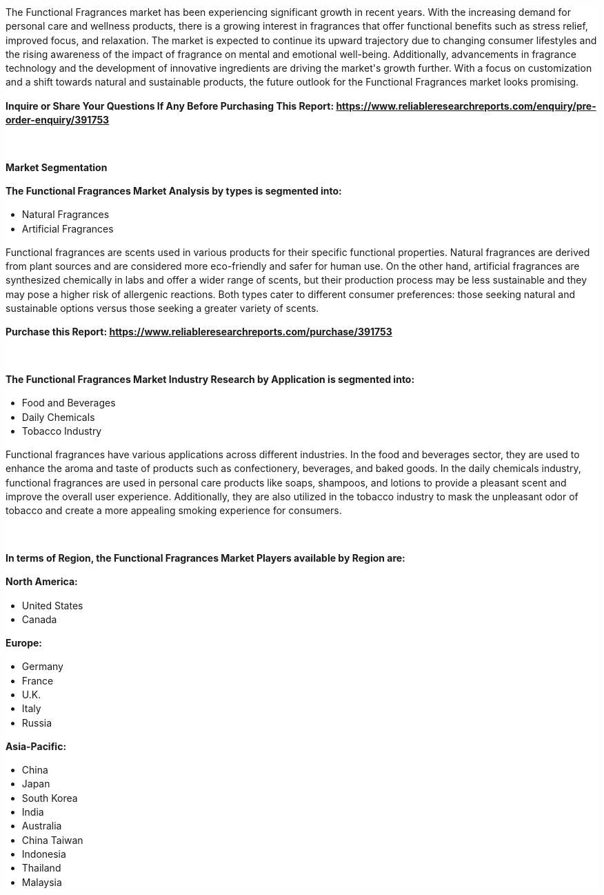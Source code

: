 <p><p>The Functional Fragrances market has been experiencing significant growth in recent years. With the increasing demand for personal care and wellness products, there is a growing interest in fragrances that offer functional benefits such as stress relief, improved focus, and relaxation. The market is expected to continue its upward trajectory due to changing consumer lifestyles and the rising awareness of the impact of fragrance on mental and emotional well-being. Additionally, advancements in fragrance technology and the development of innovative ingredients are driving the market's growth further. With a focus on customization and a shift towards natural and sustainable products, the future outlook for the Functional Fragrances market looks promising.</p></p>
<p><strong>Inquire or Share Your Questions If Any Before Purchasing This Report: <a href="https://www.reliableresearchreports.com/enquiry/pre-order-enquiry/391753">https://www.reliableresearchreports.com/enquiry/pre-order-enquiry/391753</a></strong></p>
<p>&nbsp;</p>
<p><strong>Market Segmentation</strong></p>
<p><strong>The Functional Fragrances Market Analysis by types is segmented into:</strong></p>
<p><ul><li>Natural Fragrances</li><li>Artificial Fragrances</li></ul></p>
<p><p>Functional fragrances are scents used in various products for their specific functional properties. Natural fragrances are derived from plant sources and are considered more eco-friendly and safer for human use. On the other hand, artificial fragrances are synthesized chemically in labs and offer a wider range of scents, but their production process may be less sustainable and they may pose a higher risk of allergenic reactions. Both types cater to different consumer preferences: those seeking natural and sustainable options versus those seeking a greater variety of scents.</p></p>
<p><strong>Purchase this Report:&nbsp;<a href="https://www.reliableresearchreports.com/purchase/391753">https://www.reliableresearchreports.com/purchase/391753</a></strong></p>
<p>&nbsp;</p>
<p><strong>The Functional Fragrances Market Industry Research by Application is segmented into:</strong></p>
<p><ul><li>Food and Beverages</li><li>Daily Chemicals</li><li>Tobacco Industry</li></ul></p>
<p><p>Functional fragrances have various applications across different industries. In the food and beverages sector, they are used to enhance the aroma and taste of products such as confectionery, beverages, and baked goods. In the daily chemicals industry, functional fragrances are used in personal care products like soaps, shampoos, and lotions to provide a pleasant scent and improve the overall user experience. Additionally, they are also utilized in the tobacco industry to mask the unpleasant odor of tobacco and create a more appealing smoking experience for consumers.</p></p>
<p>&nbsp;</p>
<p><strong>In terms of Region, the Functional Fragrances Market Players available by Region are:</strong></p>
<p>
    <p> <strong> North America: </strong>
        <ul>
            <li>United States</li>
            <li>Canada</li>
        </ul>
        </p> 
    <p> <strong> Europe: </strong>
        <ul>
            <li>Germany</li>
            <li>France</li>
            <li>U.K.</li>
            <li>Italy</li>
            <li>Russia</li>
        </ul>
        </p> 
    <p> <strong> Asia-Pacific: </strong>
        <ul>
            <li>China</li>
            <li>Japan</li>
            <li>South Korea</li>
            <li>India</li>
            <li>Australia</li>
            <li>China Taiwan</li>
            <li>Indonesia</li>
            <li>Thailand</li>
            <li>Malaysia</li>
        </ul>